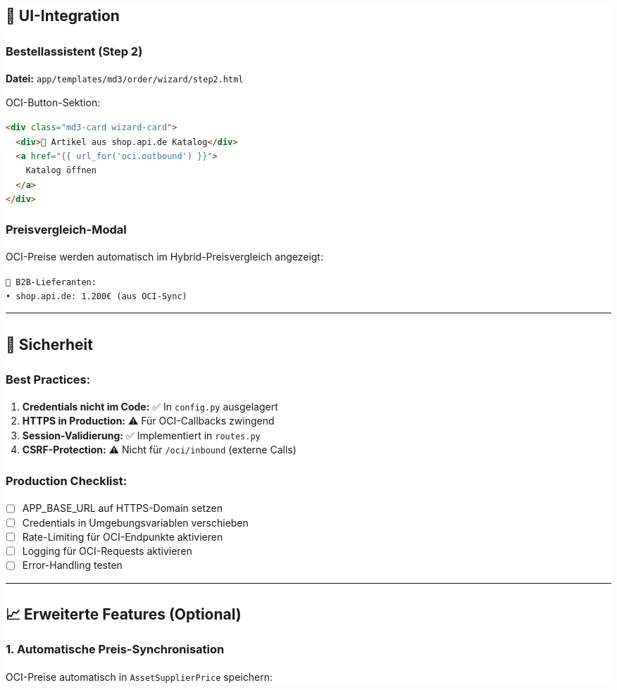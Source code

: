 
## 🎨 UI-Integration

### Bestellassistent (Step 2)

**Datei:** `app/templates/md3/order/wizard/step2.html`

OCI-Button-Sektion:
```html
<div class="md3-card wizard-card">
  <div>🛒 Artikel aus shop.api.de Katalog</div>
  <a href="{{ url_for('oci.outbound') }}">
    Katalog öffnen
  </a>
</div>
```

### Preisvergleich-Modal

OCI-Preise werden automatisch im Hybrid-Preisvergleich angezeigt:
```
🏢 B2B-Lieferanten:
• shop.api.de: 1.200€ (aus OCI-Sync)
```

---

## 🔐 Sicherheit

### Best Practices:

1. **Credentials nicht im Code:** ✅ In `config.py` ausgelagert
2. **HTTPS in Production:** ⚠️ Für OCI-Callbacks zwingend
3. **Session-Validierung:** ✅ Implementiert in `routes.py`
4. **CSRF-Protection:** ⚠️ Nicht für `/oci/inbound` (externe Calls)

### Production Checklist:

- [ ] APP_BASE_URL auf HTTPS-Domain setzen
- [ ] Credentials in Umgebungsvariablen verschieben
- [ ] Rate-Limiting für OCI-Endpunkte aktivieren
- [ ] Logging für OCI-Requests aktivieren
- [ ] Error-Handling testen

---

## 📈 Erweiterte Features (Optional)

### 1. Automatische Preis-Synchronisation

OCI-Preise automatisch in `AssetSupplierPrice` speichern:
